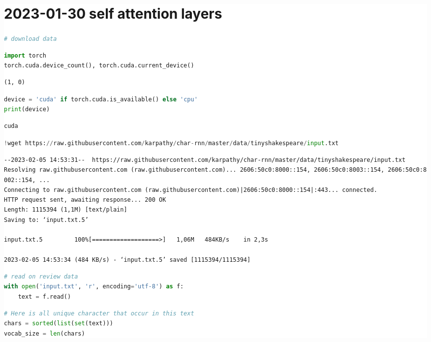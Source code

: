 # 2023-01-30 self attention layers


```python
# download data
```


```python
import torch
torch.cuda.device_count(), torch.cuda.current_device()
```




    (1, 0)




```python
device = 'cuda' if torch.cuda.is_available() else 'cpu'
print(device)
```

    cuda



```python
!wget https://raw.githubusercontent.com/karpathy/char-rnn/master/data/tinyshakespeare/input.txt
```

    --2023-02-05 14:53:31--  https://raw.githubusercontent.com/karpathy/char-rnn/master/data/tinyshakespeare/input.txt
    Resolving raw.githubusercontent.com (raw.githubusercontent.com)... 2606:50c0:8000::154, 2606:50c0:8003::154, 2606:50c0:8002::154, ...
    Connecting to raw.githubusercontent.com (raw.githubusercontent.com)|2606:50c0:8000::154|:443... connected.
    HTTP request sent, awaiting response... 200 OK
    Length: 1115394 (1,1M) [text/plain]
    Saving to: ‘input.txt.5’
    
    input.txt.5         100%[===================>]   1,06M   484KB/s    in 2,3s    
    
    2023-02-05 14:53:34 (484 KB/s) - ‘input.txt.5’ saved [1115394/1115394]
    



```python
# read on review data
with open('input.txt', 'r', encoding='utf-8') as f:
    text = f.read()
```


```python
# Here is all unique character that occur in this text
chars = sorted(list(set(text)))
vocab_size = len(chars)
```

